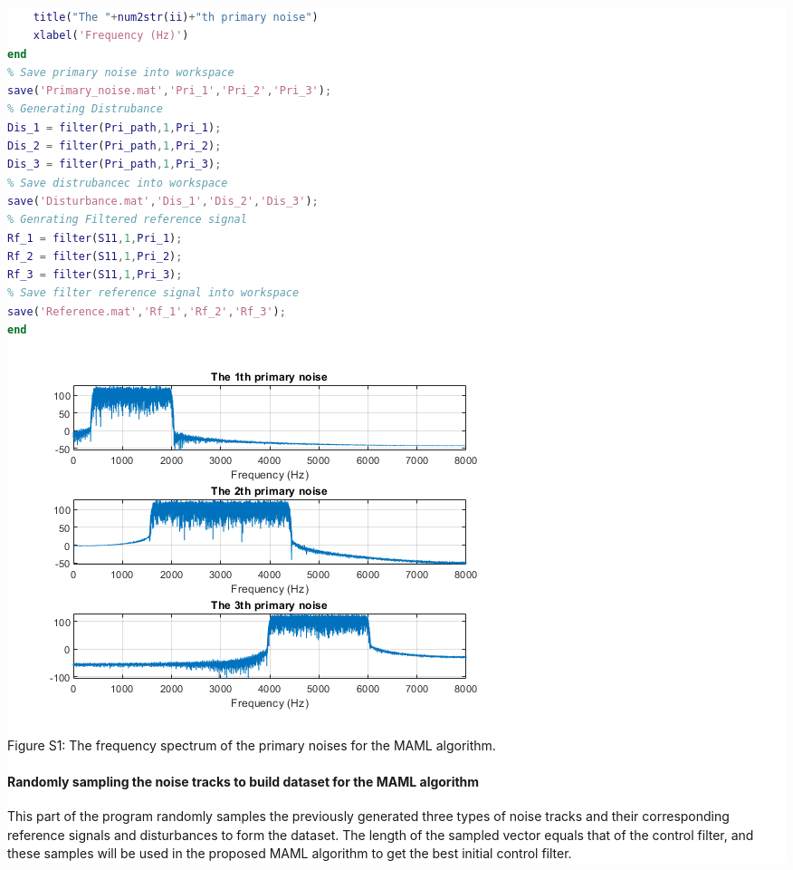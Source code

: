 ```matlab
    title("The "+num2str(ii)+"th primary noise")
    xlabel('Frequency (Hz)')
end
% Save primary noise into workspace 
save('Primary_noise.mat','Pri_1','Pri_2','Pri_3');
% Generating Distrubance 
Dis_1 = filter(Pri_path,1,Pri_1);
Dis_2 = filter(Pri_path,1,Pri_2);
Dis_3 = filter(Pri_path,1,Pri_3);
% Save distrubancec into workspace 
save('Disturbance.mat','Dis_1','Dis_2','Dis_3');
% Genrating Filtered reference signal 
Rf_1 = filter(S11,1,Pri_1);
Rf_2 = filter(S11,1,Pri_2);
Rf_3 = filter(S11,1,Pri_3);
% Save filter reference signal into workspace 
save('Reference.mat','Rf_1','Rf_2','Rf_3');
end
```

![Primary noises](Images/Main_tst_function_03.png)  
Figure S1: The frequency spectrum of the primary noises for the MAML algorithm.

#### Randomly sampling the noise tracks to build dataset for the MAML algorithm

This part of the program randomly samples the previously generated three types of noise tracks and their corresponding reference signals and disturbances to form the dataset. The length of the sampled vector equals that of the control filter, and these samples will be used in the proposed MAML algorithm to get the best initial control filter. 
